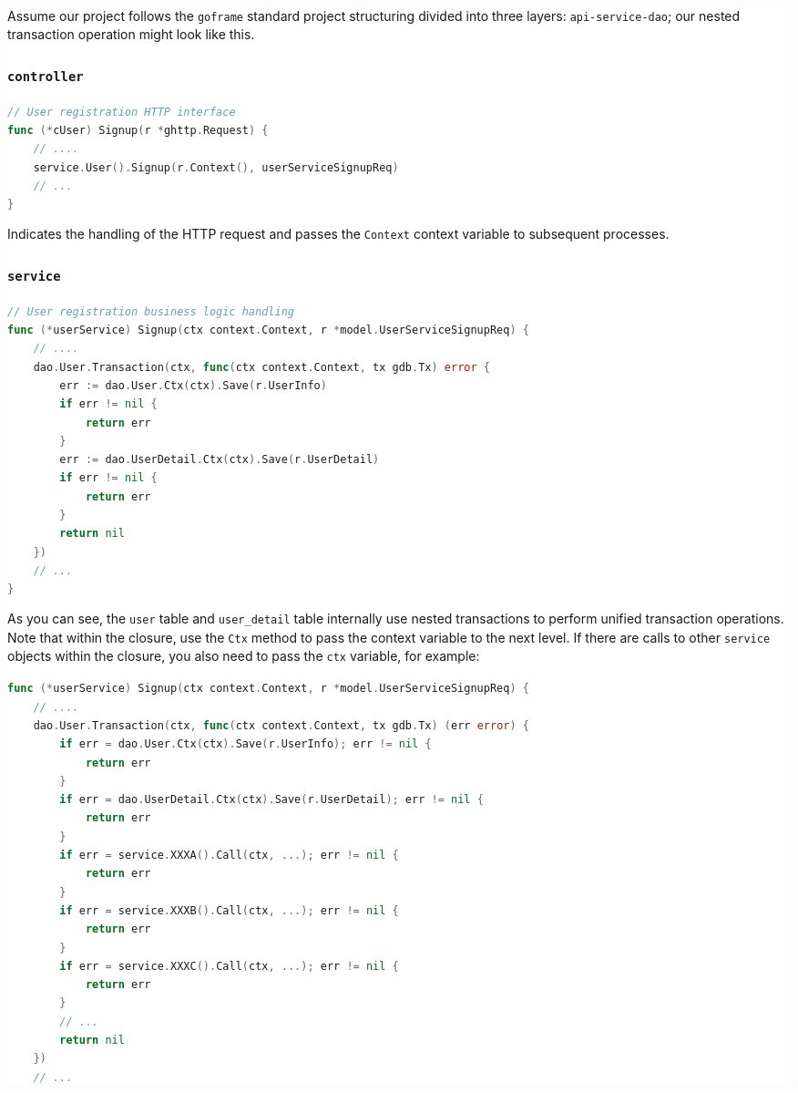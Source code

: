 Assume our project follows the `goframe` standard project structuring divided into three layers: `api-service-dao`; our nested transaction operation might look like this.

### `controller`

```go
// User registration HTTP interface
func (*cUser) Signup(r *ghttp.Request) {
    // ....
    service.User().Signup(r.Context(), userServiceSignupReq)
    // ...
}
```

Indicates the handling of the HTTP request and passes the `Context` context variable to subsequent processes.

### `service`

```go
// User registration business logic handling
func (*userService) Signup(ctx context.Context, r *model.UserServiceSignupReq) {
    // ....
    dao.User.Transaction(ctx, func(ctx context.Context, tx gdb.Tx) error {
        err := dao.User.Ctx(ctx).Save(r.UserInfo)
        if err != nil {
            return err
        }
        err := dao.UserDetail.Ctx(ctx).Save(r.UserDetail)
        if err != nil {
            return err
        }
        return nil
    })
    // ...
}
```

As you can see, the `user` table and `user_detail` table internally use nested transactions to perform unified transaction operations. Note that within the closure, use the `Ctx` method to pass the context variable to the next level. If there are calls to other `service` objects within the closure, you also need to pass the `ctx` variable, for example:

```go
func (*userService) Signup(ctx context.Context, r *model.UserServiceSignupReq) {
    // ....
    dao.User.Transaction(ctx, func(ctx context.Context, tx gdb.Tx) (err error) {
        if err = dao.User.Ctx(ctx).Save(r.UserInfo); err != nil {
            return err
        }
        if err = dao.UserDetail.Ctx(ctx).Save(r.UserDetail); err != nil {
            return err
        }
        if err = service.XXXA().Call(ctx, ...); err != nil {
            return err
        }
        if err = service.XXXB().Call(ctx, ...); err != nil {
            return err
        }
        if err = service.XXXC().Call(ctx, ...); err != nil {
            return err
        }
        // ...
        return nil
    })
    // ...
```